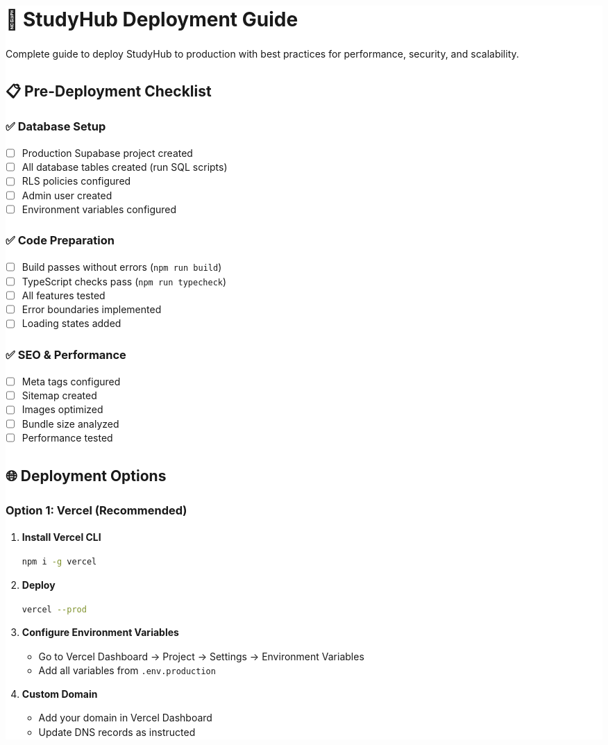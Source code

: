 # 🚀 StudyHub Deployment Guide

Complete guide to deploy StudyHub to production with best practices for performance, security, and scalability.

## 📋 Pre-Deployment Checklist

### ✅ **Database Setup**

- [ ] Production Supabase project created
- [ ] All database tables created (run SQL scripts)
- [ ] RLS policies configured
- [ ] Admin user created
- [ ] Environment variables configured

### ✅ **Code Preparation**

- [ ] Build passes without errors (`npm run build`)
- [ ] TypeScript checks pass (`npm run typecheck`)
- [ ] All features tested
- [ ] Error boundaries implemented
- [ ] Loading states added

### ✅ **SEO & Performance**

- [ ] Meta tags configured
- [ ] Sitemap created
- [ ] Images optimized
- [ ] Bundle size analyzed
- [ ] Performance tested

## 🌐 Deployment Options

### **Option 1: Vercel (Recommended)**

1. **Install Vercel CLI**

   ```bash
   npm i -g vercel
   ```

2. **Deploy**

   ```bash
   vercel --prod
   ```

3. **Configure Environment Variables**

   - Go to Vercel Dashboard → Project → Settings → Environment Variables
   - Add all variables from `.env.production`

4. **Custom Domain**
   - Add your domain in Vercel Dashboard
   - Update DNS records as instructed
